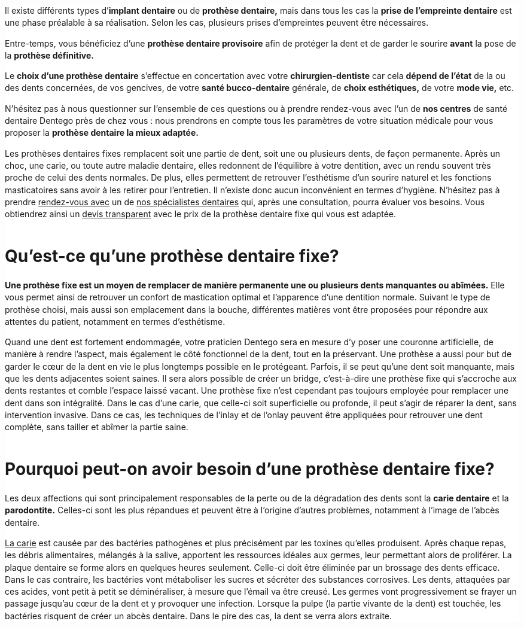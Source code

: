 Il existe différents types d’**implant dentaire** ou de **prothèse dentaire,** mais dans tous les cas la **prise de l’empreinte dentaire** est une phase préalable à sa réalisation. Selon les cas, plusieurs prises d’empreintes peuvent être nécessaires.

Entre-temps, vous bénéficiez d’une **prothèse dentaire provisoire** afin de protéger la dent et de garder le sourire **avant** la pose de la **prothèse définitive.**

Le **choix d’une prothèse dentaire** s’effectue en concertation avec votre **chirurgien-dentiste** car cela **dépend de l’état** de la ou des dents concernées, de vos gencives, de votre **santé bucco-dentaire** générale, de **choix esthétiques,** de votre **mode vie,** etc.

N’hésitez pas à nous questionner sur l’ensemble de ces questions ou à prendre rendez-vous avec l’un de **nos centres** de santé dentaire Dentego près de chez vous : nous prendrons en compte tous les paramètres de votre situation médicale pour vous proposer la **prothèse dentaire la mieux adaptée.**

Les prothèses dentaires fixes remplacent soit une partie de dent, soit une ou plusieurs dents, de façon permanente. Après un choc, une carie, ou toute autre maladie dentaire, elles redonnent de l’équilibre à votre dentition, avec un rendu souvent très proche de celui des dents normales. De plus, elles permettent de retrouver l’esthétisme d’un sourire naturel et les fonctions masticatoires sans avoir à les retirer pour l’entretien. Il n’existe donc aucun inconvénient en termes d’hygiène. N’hésitez pas à prendre [rendez-vous avec]() un de [nos spécialistes dentaires]() qui, après une consultation, pourra évaluer vos besoins. Vous obtiendrez ainsi un [devis transparent]() avec le prix de la prothèse dentaire fixe qui vous est adaptée.

# Qu’est-ce qu’une prothèse dentaire fixe?

**Une prothèse fixe est un moyen de remplacer de manière permanente une ou plusieurs dents manquantes ou abîmées.** Elle vous permet ainsi de retrouver un confort de mastication optimal et l’apparence d’une dentition normale. Suivant le type de prothèse choisi, mais aussi son emplacement dans la bouche, différentes matières vont être proposées pour répondre aux attentes du patient, notamment en termes d’esthétisme.

Quand une dent est fortement endommagée, votre praticien Dentego sera en mesure d’y poser une couronne artificielle, de manière à rendre l’aspect, mais également le côté fonctionnel de la dent, tout en la préservant. Une prothèse a aussi pour but de garder le cœur de la dent en vie le plus longtemps possible en le protégeant. Parfois, il se peut qu’une dent soit manquante, mais que les dents adjacentes soient saines. Il sera alors possible de créer un bridge, c’est-à-dire une prothèse fixe qui s’accroche aux dents restantes et comble l’espace laissé vacant. Une prothèse fixe n’est cependant pas toujours employée pour remplacer une dent dans son intégralité. Dans le cas d’une carie, que celle-ci soit superficielle ou profonde, il peut s’agir de réparer la dent, sans intervention invasive. Dans ce cas, les techniques de l’inlay et de l’onlay peuvent être appliquées pour retrouver une dent complète, sans tailler et abîmer la partie saine.

# Pourquoi peut-on avoir besoin d’une prothèse dentaire fixe?

Les deux affections qui sont principalement responsables de la perte ou de la dégradation des dents sont la **carie dentaire** et la **parodontite.** Celles-ci sont les plus répandues et peuvent être à l’origine d’autres problèmes, notamment à l’image de l’abcès dentaire.

[La carie]() est causée par des bactéries pathogènes et plus précisément par les toxines qu’elles produisent. Après chaque repas, les débris alimentaires, mélangés à la salive, apportent les ressources idéales aux germes, leur permettant alors de proliférer. La plaque dentaire se forme alors en quelques heures seulement. Celle-ci doit être éliminée par un brossage des dents efficace. Dans le cas contraire, les bactéries vont métaboliser les sucres et sécréter des substances corrosives.
Les dents, attaquées par ces acides, vont petit à petit se déminéraliser, à mesure que l’émail va être creusé. Les germes vont progressivement se frayer un passage jusqu’au cœur de la dent et y provoquer une infection. Lorsque la pulpe (la partie vivante de la dent) est touchée, les bactéries risquent de créer un abcès dentaire. Dans le pire des cas, la dent se verra alors extraite.
